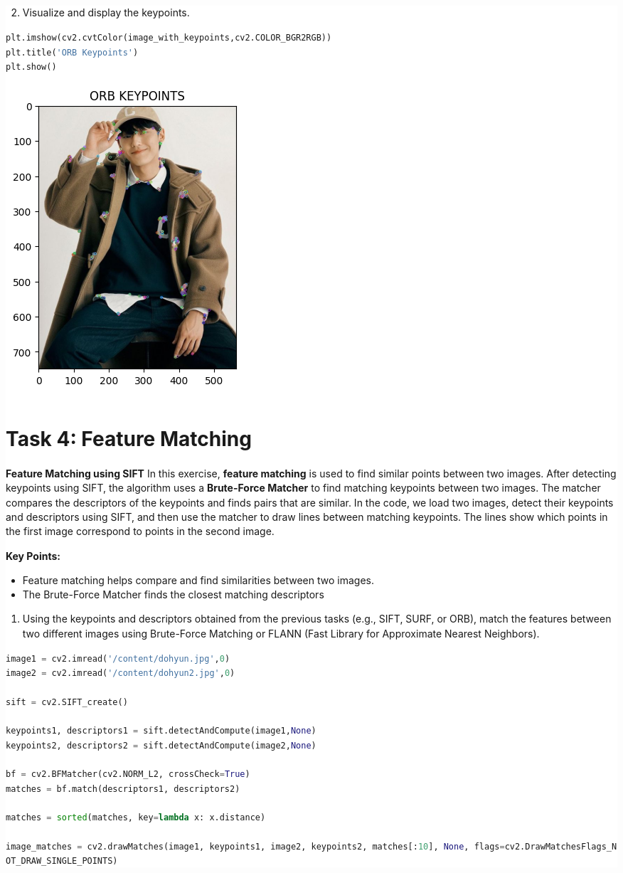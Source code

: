 2. Visualize and display the keypoints.
```python
plt.imshow(cv2.cvtColor(image_with_keypoints,cv2.COLOR_BGR2RGB))
plt.title('ORB Keypoints')
plt.show()
```
![Untitled](images/4A-VILLADIEGO-EXER2-orb-keypoints.png)

# **Task 4: Feature Matching**

**Feature Matching using SIFT**
In this exercise, **feature matching** is used to find similar points between two images. After detecting keypoints using SIFT, the algorithm uses a **Brute-Force Matcher** to find matching keypoints between two images. The matcher compares the descriptors of the keypoints and finds pairs that are similar. In the code, we load two images, detect their keypoints and descriptors using SIFT, and then use the matcher to draw lines between matching keypoints. The lines show which points in the first image correspond to points in the second image.

**Key Points:**
* Feature matching helps compare and find similarities between two images.
* The Brute-Force Matcher finds the closest matching descriptors

1. Using the keypoints and descriptors obtained from the previous tasks (e.g., SIFT, SURF, or ORB),
match the features between two different images using Brute-Force Matching or FLANN (Fast
Library for Approximate Nearest Neighbors).
```python
image1 = cv2.imread('/content/dohyun.jpg',0)
image2 = cv2.imread('/content/dohyun2.jpg',0)

sift = cv2.SIFT_create()

keypoints1, descriptors1 = sift.detectAndCompute(image1,None)
keypoints2, descriptors2 = sift.detectAndCompute(image2,None)

bf = cv2.BFMatcher(cv2.NORM_L2, crossCheck=True)
matches = bf.match(descriptors1, descriptors2)

matches = sorted(matches, key=lambda x: x.distance)

image_matches = cv2.drawMatches(image1, keypoints1, image2, keypoints2, matches[:10], None, flags=cv2.DrawMatchesFlags_NOT_DRAW_SINGLE_POINTS)
```
